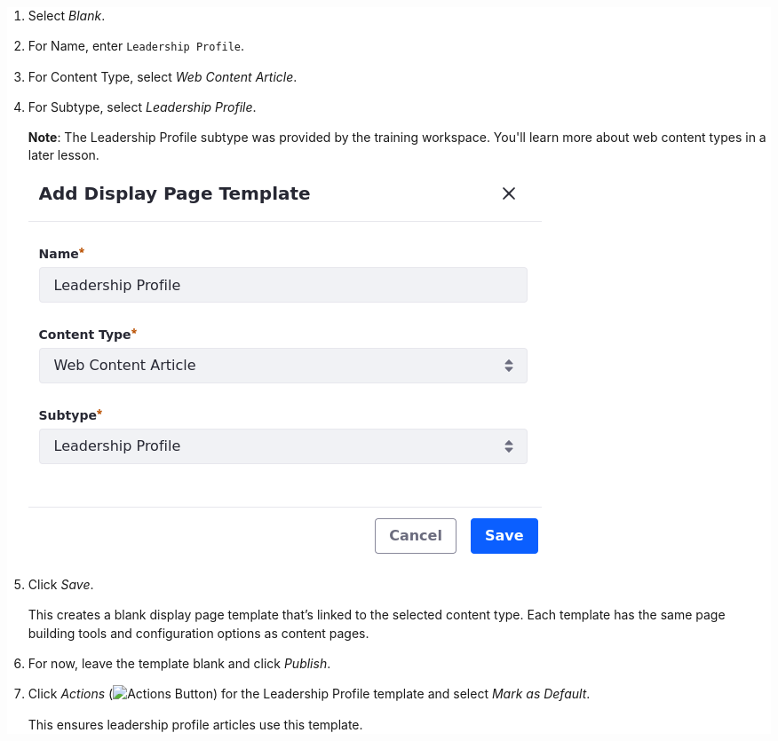 1. Select *Blank*.

1. For Name, enter `Leadership Profile`.

1. For Content Type, select *Web Content Article*.

1. For Subtype, select *Leadership Profile*.

   **Note**: The Leadership Profile subtype was provided by the training workspace. You'll learn more about web content types in a later lesson.

   ![Create a Leadership Profile display page template.](./day-1-exercises-for-building-enterprise-websites-with-liferay/lesson6/images/05.png)

1. Click *Save*.

   This creates a blank display page template that’s linked to the selected content type. Each template has the same page building tools and configuration options as content pages.

1. For now, leave the template blank and click *Publish*.

1. Click *Actions* (![Actions Button](./../../../../../dxp/latest/en/images/icon-actions.png)) for the Leadership Profile template and select *Mark as Default*.

   This ensures leadership profile articles use this template.
